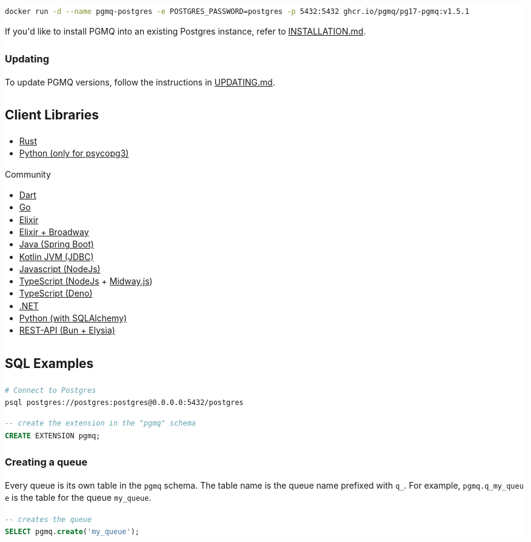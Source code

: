 ```bash
docker run -d --name pgmq-postgres -e POSTGRES_PASSWORD=postgres -p 5432:5432 ghcr.io/pgmq/pg17-pgmq:v1.5.1
```

If you'd like to install PGMQ into an existing Postgres instance, refer to [INSTALLATION.md](https://github.com/pgmq/pgmq/blob/main/INSTALLATION.md).

### Updating

To update PGMQ versions, follow the instructions in [UPDATING.md](pgmq-extension/UPDATING.md).

## Client Libraries

- [Rust](https://github.com/pgmq/pgmq/tree/main/pgmq-rs)
- [Python (only for psycopg3)](https://github.com/pgmq/pgmq/tree/main/tembo-pgmq-python)

Community

- [Dart](https://github.com/Ofceab-Studio/dart_pgmq)
- [Go](https://github.com/craigpastro/pgmq-go)
- [Elixir](https://github.com/v0idpwn/pgmq-elixir)
- [Elixir + Broadway](https://github.com/v0idpwn/off_broadway_pgmq)
- [Java (Spring Boot)](https://github.com/adamalexandru4/pgmq-spring)
- [Kotlin JVM (JDBC)](https://github.com/vdsirotkin/pgmq-kotlin-jvm)
- [Javascript (NodeJs)](https://github.com/Muhammad-Magdi/pgmq-js)
- [TypeScript (NodeJs](https://github.com/waitingsong/pgmq-js) + [Midway.js](https://midwayjs.org/))
- [TypeScript (Deno)](https://github.com/tmountain/deno-pgmq)
- [.NET](https://github.com/brianpursley/Npgmq)
- [Python (with SQLAlchemy)](https://github.com/jason810496/pgmq-sqlalchemy)
- [REST-API (Bun + Elysia)](https://github.com/eichenroth/pgmq-rest)

## SQL Examples

```bash
# Connect to Postgres
psql postgres://postgres:postgres@0.0.0.0:5432/postgres
```

```sql
-- create the extension in the "pgmq" schema
CREATE EXTENSION pgmq;
```

### Creating a queue

Every queue is its own table in the `pgmq` schema. The table name is the queue name prefixed with `q_`.
For example, `pgmq.q_my_queue` is the table for the queue `my_queue`.

```sql
-- creates the queue
SELECT pgmq.create('my_queue');
```
